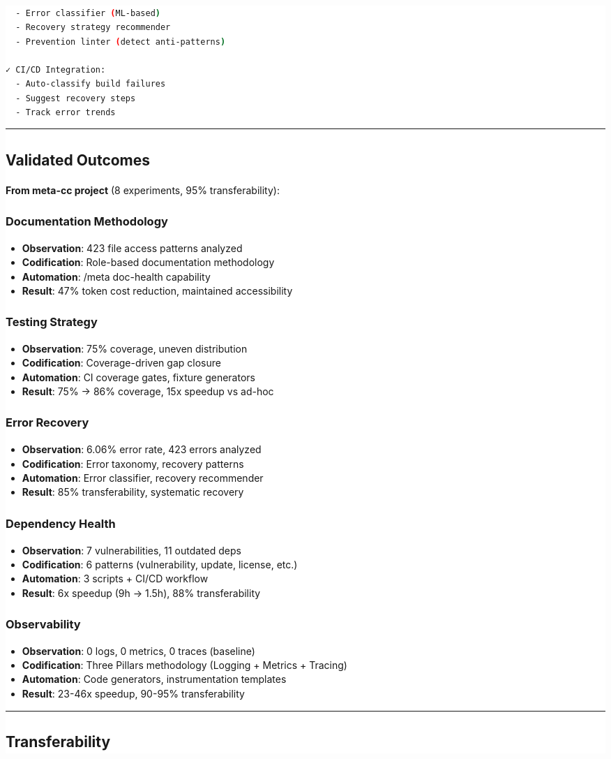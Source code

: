```bash
  - Error classifier (ML-based)
  - Recovery strategy recommender
  - Prevention linter (detect anti-patterns)

✓ CI/CD Integration:
  - Auto-classify build failures
  - Suggest recovery steps
  - Track error trends
```

---

## Validated Outcomes

**From meta-cc project** (8 experiments, 95% transferability):

### Documentation Methodology
- **Observation**: 423 file access patterns analyzed
- **Codification**: Role-based documentation methodology
- **Automation**: /meta doc-health capability
- **Result**: 47% token cost reduction, maintained accessibility

### Testing Strategy
- **Observation**: 75% coverage, uneven distribution
- **Codification**: Coverage-driven gap closure
- **Automation**: CI coverage gates, fixture generators
- **Result**: 75% → 86% coverage, 15x speedup vs ad-hoc

### Error Recovery
- **Observation**: 6.06% error rate, 423 errors analyzed
- **Codification**: Error taxonomy, recovery patterns
- **Automation**: Error classifier, recovery recommender
- **Result**: 85% transferability, systematic recovery

### Dependency Health
- **Observation**: 7 vulnerabilities, 11 outdated deps
- **Codification**: 6 patterns (vulnerability, update, license, etc.)
- **Automation**: 3 scripts + CI/CD workflow
- **Result**: 6x speedup (9h → 1.5h), 88% transferability

### Observability
- **Observation**: 0 logs, 0 metrics, 0 traces (baseline)
- **Codification**: Three Pillars methodology (Logging + Metrics + Tracing)
- **Automation**: Code generators, instrumentation templates
- **Result**: 23-46x speedup, 90-95% transferability

---

## Transferability

